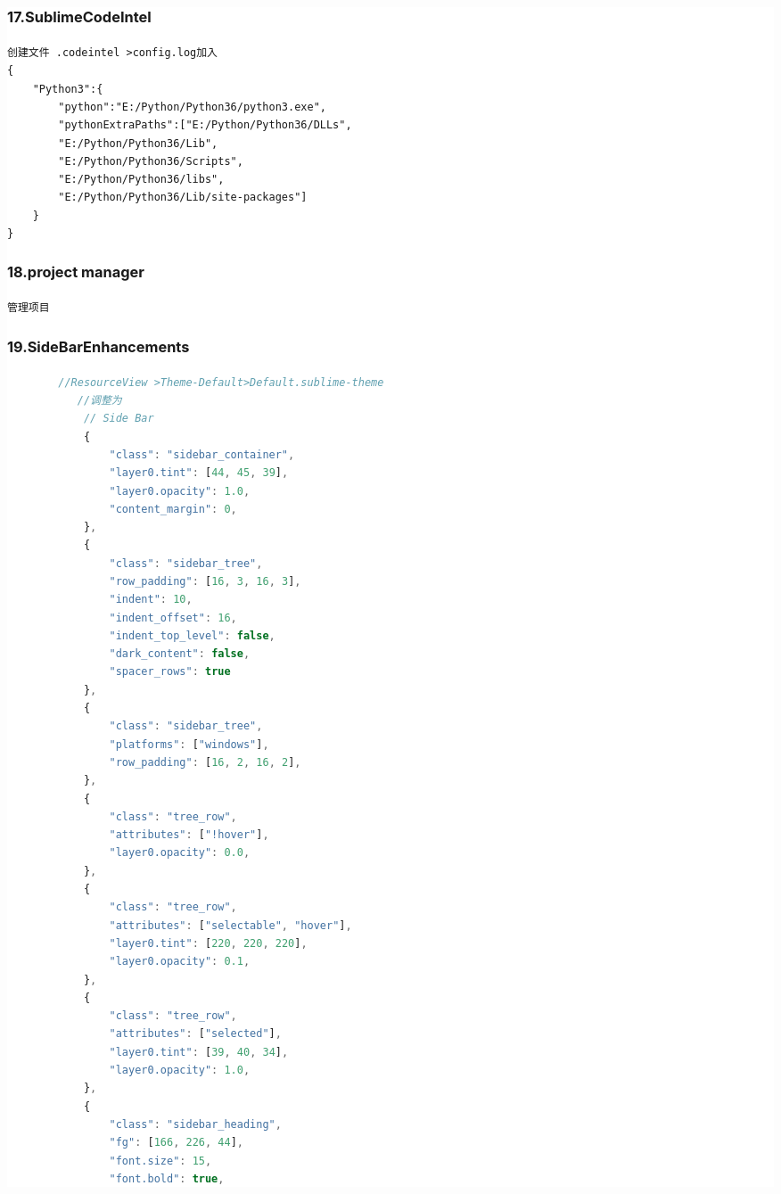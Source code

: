 ### 17.SublimeCodeIntel
    创建文件 .codeintel >config.log加入
    {
        "Python3":{
            "python":"E:/Python/Python36/python3.exe",
            "pythonExtraPaths":["E:/Python/Python36/DLLs",
            "E:/Python/Python36/Lib",
            "E:/Python/Python36/Scripts",
            "E:/Python/Python36/libs",
            "E:/Python/Python36/Lib/site-packages"]
        }
    }

### 18.project manager
    管理项目

### 19.SideBarEnhancements
```js
        //ResourceView >Theme-Default>Default.sublime-theme
           //调整为
            // Side Bar
            {
                "class": "sidebar_container",
                "layer0.tint": [44, 45, 39],
                "layer0.opacity": 1.0,
                "content_margin": 0,
            },
            {
                "class": "sidebar_tree",
                "row_padding": [16, 3, 16, 3],
                "indent": 10,
                "indent_offset": 16,
                "indent_top_level": false,
                "dark_content": false,
                "spacer_rows": true
            },
            {
                "class": "sidebar_tree",
                "platforms": ["windows"],
                "row_padding": [16, 2, 16, 2],
            },
            {
                "class": "tree_row",
                "attributes": ["!hover"],
                "layer0.opacity": 0.0,
            },
            {
                "class": "tree_row",
                "attributes": ["selectable", "hover"],
                "layer0.tint": [220, 220, 220],
                "layer0.opacity": 0.1,
            },
            {
                "class": "tree_row",
                "attributes": ["selected"],
                "layer0.tint": [39, 40, 34],
                "layer0.opacity": 1.0,
            },
            {
                "class": "sidebar_heading",
                "fg": [166, 226, 44],
                "font.size": 15,
                "font.bold": true,
```